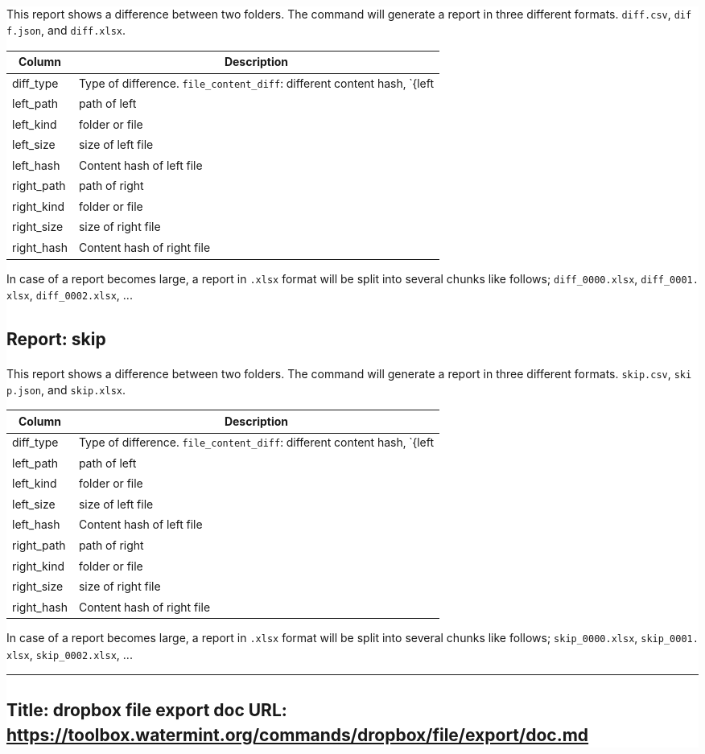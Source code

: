 This report shows a difference between two folders.
The command will generate a report in three different formats. `diff.csv`, `diff.json`, and `diff.xlsx`.

| Column     | Description                                                                                                                                                                            |
|------------|----------------------------------------------------------------------------------------------------------------------------------------------------------------------------------------|
| diff_type  | Type of difference. `file_content_diff`: different content hash, `{left|right}_file_missing`: left or right file missing, `{left|right}_folder_missing`: left or right folder missing. |
| left_path  | path of left                                                                                                                                                                           |
| left_kind  | folder or file                                                                                                                                                                         |
| left_size  | size of left file                                                                                                                                                                      |
| left_hash  | Content hash of left file                                                                                                                                                              |
| right_path | path of right                                                                                                                                                                          |
| right_kind | folder or file                                                                                                                                                                         |
| right_size | size of right file                                                                                                                                                                     |
| right_hash | Content hash of right file                                                                                                                                                             |

In case of a report becomes large, a report in `.xlsx` format will be split into several chunks like follows; `diff_0000.xlsx`, `diff_0001.xlsx`, `diff_0002.xlsx`, ...

## Report: skip

This report shows a difference between two folders.
The command will generate a report in three different formats. `skip.csv`, `skip.json`, and `skip.xlsx`.

| Column     | Description                                                                                                                                                                            |
|------------|----------------------------------------------------------------------------------------------------------------------------------------------------------------------------------------|
| diff_type  | Type of difference. `file_content_diff`: different content hash, `{left|right}_file_missing`: left or right file missing, `{left|right}_folder_missing`: left or right folder missing. |
| left_path  | path of left                                                                                                                                                                           |
| left_kind  | folder or file                                                                                                                                                                         |
| left_size  | size of left file                                                                                                                                                                      |
| left_hash  | Content hash of left file                                                                                                                                                              |
| right_path | path of right                                                                                                                                                                          |
| right_kind | folder or file                                                                                                                                                                         |
| right_size | size of right file                                                                                                                                                                     |
| right_hash | Content hash of right file                                                                                                                                                             |

In case of a report becomes large, a report in `.xlsx` format will be split into several chunks like follows; `skip_0000.xlsx`, `skip_0001.xlsx`, `skip_0002.xlsx`, ...

---
Title: dropbox file export doc
URL: https://toolbox.watermint.org/commands/dropbox/file/export/doc.md
---
